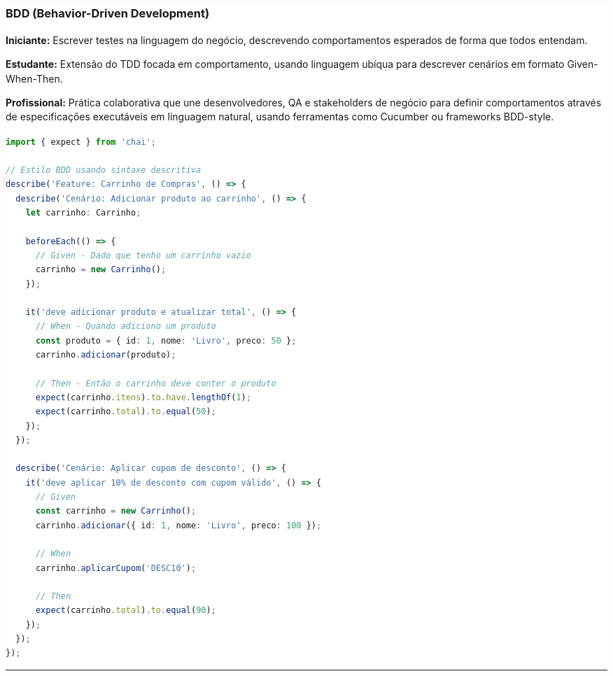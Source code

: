 
### BDD (Behavior-Driven Development)

**Iniciante:** Escrever testes na linguagem do negócio, descrevendo comportamentos esperados de forma que todos entendam.

**Estudante:** Extensão do TDD focada em comportamento, usando linguagem ubíqua para descrever cenários em formato Given-When-Then.

**Profissional:** Prática colaborativa que une desenvolvedores, QA e stakeholders de negócio para definir comportamentos através de especificações executáveis em linguagem natural, usando ferramentas como Cucumber ou frameworks BDD-style.

```typescript
import { expect } from 'chai';

// Estilo BDD usando sintaxe descritiva
describe('Feature: Carrinho de Compras', () => {
  describe('Cenário: Adicionar produto ao carrinho', () => {
    let carrinho: Carrinho;
    
    beforeEach(() => {
      // Given - Dado que tenho um carrinho vazio
      carrinho = new Carrinho();
    });
    
    it('deve adicionar produto e atualizar total', () => {
      // When - Quando adiciono um produto
      const produto = { id: 1, nome: 'Livro', preco: 50 };
      carrinho.adicionar(produto);
      
      // Then - Então o carrinho deve conter o produto
      expect(carrinho.itens).to.have.lengthOf(1);
      expect(carrinho.total).to.equal(50);
    });
  });
  
  describe('Cenário: Aplicar cupom de desconto', () => {
    it('deve aplicar 10% de desconto com cupom válido', () => {
      // Given
      const carrinho = new Carrinho();
      carrinho.adicionar({ id: 1, nome: 'Livro', preco: 100 });
      
      // When
      carrinho.aplicarCupom('DESC10');
      
      // Then
      expect(carrinho.total).to.equal(90);
    });
  });
});
```

---